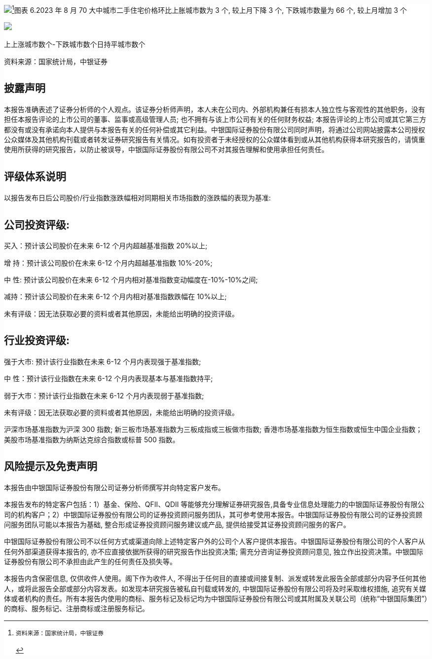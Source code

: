 ![](https://cdn.mathpix.com/cropped/2024_04_30_42c26c3625ceaa611131g-3.jpg?height=576&width=1525&top_left_y=1905&top_left_x=425)[^0]图表 6.2023 年 8 月 70 大中城市二手住宅价格环比上胀城市数为 3 个, 较上月下降 3 个, 下跌城市数量为 66 个, 较上月增加 3 个

![](https://cdn.mathpix.com/cropped/2024_04_30_42c26c3625ceaa611131g-4.jpg?height=569&width=1475&top_left_y=361&top_left_x=473)

上上涨城市数个-下跌城市数个日持平城市数个

资料来源：国家统计局，中银证券

## 披露声明

本报告准确表述了证券分析师的个人观点。该证券分析师声明，本人未在公司内、外部机构兼任有损本人独立性与客观性的其他职务，没有担任本报告评论的上市公司的董事、监事或高级管理人员; 也不拥有与该上市公司有关的任何财务权益; 本报告评论的上市公司或其它第三方都没有或没有承诺向本人提供与本报告有关的任何补偿或其它利益。中银国际证券股份有限公司同时声明，将通过公司网站披露本公司授权公众媒体及其他机构刊载或者转发证券研究报告有关情况。如有投资者于未经授权的公众媒体看到或从其他机构获得本研究报告的，请慎重使用所获得的研究报告，以防止被误导，中银国际证券股份有限公司不对其报告理解和使用承担任何责任。

## 评级体系说明

以报告发布日后公司股价/行业指数涨跌幅相对同期相关市场指数的涨跌幅的表现为基准:

## 公司投资评级:

买入：预计该公司股价在未来 6-12 个月内超越基准指数 20\%以上;

增 持：预计该公司股价在未来 6-12 个月内超越基准指数 10\%-20\%;

中 性: 预计该公司股价在未来 6-12 个月内相对基准指数变动幅度在-10\%-10\%之间;

减持：预计该公司股价在未来 6-12 个月内相对基准指数跌幅在 10\%以上;

未有评级：因无法获取必要的资料或者其他原因，未能给出明确的投资评级。

## 行业投资评级:

强于大市: 预计该行业指数在未来 6-12 个月内表现强于基准指数;

中 性：预计该行业指数在未来 6-12 个月内表现基本与基准指数持平;

弱于大市：预计该行业指数在未来 6-12 个月内表现弱于基准指数;

未有评级：因无法获取必要的资料或者其他原因，未能给出明确的投资评级。

沪深市场基准指数为沪深 300 指数; 新三板市场基准指数为三板成指或三板做市指数; 香港市场基准指数为恒生指数或恒生中国企业指数；美股市场基准指数为纳斯达克综合指数或标普 500 指数。

## 风险提示及免责声明

本报告由中银国际证券股份有限公司证券分析师撰写并向特定客户发布。

本报告发布的特定客户包括：1）基金、保险、QFII、QDII 等能够充分理解证券研究报告,具备专业信息处理能力的中银国际证券股份有限公司的机构客户；2）中银国际证券股份有限公司的证券投资顾问服务团队，其可参考使用本报告。中银国际证券股份有限公司的证券投资顾问服务团队可能以本报告为基础, 整合形成证券投资顾问服务建议或产品, 提供给接受其证券投资顾问服务的客户。

中银国际证券股份有限公司不以任何方式或渠道向除上述特定客户外的公司个人客户提供本报告。中银国际证券股份有限公司的个人客户从任何外部渠道获得本报告的, 亦不应直接依据所获得的研究报告作出投资决策; 需充分咨询证券投资顾问意见, 独立作出投资决策。中银国际证券股份有限公司不承担由此产生的任何责任及损失等。

本报告内含保密信息, 仅供收件人使用。阁下作为收件人, 不得出于任何目的直接或间接复制、派发或转发此报告全部或部分内容予任何其他人，或将此报告全部或部分内容发表。如发现本研究报告被私自刊载或转发的, 中银国际证券股份有限公司将及时采取维权措施, 追究有关媒体或者机构的责任。所有本报告内使用的商标、服务标记及标记均为中银国际证券股份有限公司或其附属及关联公司（统称“中银国际集团”）的商标、服务标记、注册商标或注册服务标记。


[^0]:    资料来源：国家统计局，中银证券